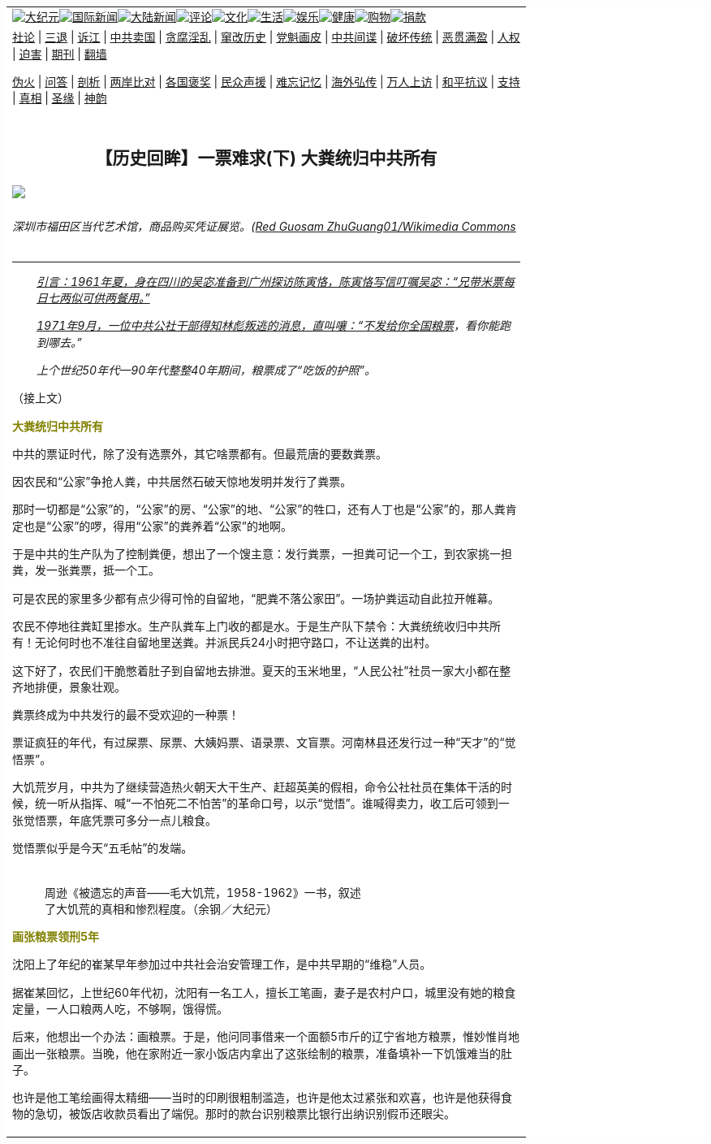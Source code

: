 <a name="1" id="1" target="_blank"></a><span id="1"></span>
<table align=center border="0"><tr><td colspan="2" VALIGN=TOP><a href="/gb/nsc413.md#1"><img src="https://raw.githubusercontent.com/jbnpp2467/www/master/t/djy/1.jpg" title="大纪元"></a><a href="/gb/n24hr.md#1"><img src="https://raw.githubusercontent.com/jbnpp2467/www/master/t/djy/3.jpg" title="国际新闻"></a><a href="/gb/nsc413.md#1"><img src="https://raw.githubusercontent.com/jbnpp2467/www/master/t/djy/4.jpg" title="大陆新闻"></a><a href="/gb/news392.md#1"><img src="https://raw.githubusercontent.com/jbnpp2467/www/master/t/djy/5.jpg" title="评论"></a><a href="/gb/news2007.md#1"><img src="https://raw.githubusercontent.com/jbnpp2467/www/master/t/djy/6.jpg" title="文化"></a><a href="/gb/news2008.md#1"><img src="https://raw.githubusercontent.com/jbnpp2467/www/master/t/djy/7.jpg" title="生活"></a><a href="/gb/ncyule.md#1"><img src="https://raw.githubusercontent.com/jbnpp2467/www/master/t/djy/8.jpg" title="娱乐"></a><a href="/gb/nsc1002.md#1"><img src="https://raw.githubusercontent.com/jbnpp2467/www/master/t/djy/9.jpg" title="健康"><a href="https://www.youlucky.com"><img src="https://raw.githubusercontent.com/jbnpp2467/www/master/t/djy/10.jpg" title="购物"></a><a href="https://donate.epochtimes.com/?utm_medium=epochtimes&utm_source=referral&utm_campaign=donate_button_djyarticleheader"><img src="https://raw.githubusercontent.com/jbnpp2467/www/master/t/djy/12.jpg" title="捐款"></a></td></tr>
<tr><td colspan="2" VALIGN=TOP><a target="_blank" href="/gb/9p.md#1">社论</a> | <a target="_blank" href="/gb/nf5657.md#1">三退</a> | <a target="_blank" href="/gb/nf6124.md#1">诉江</a> | <a target="_blank" href="/gb/nf1176117.md#1">中共卖国</a> | <a target="_blank" href="/gb/nf5773.md#1">贪腐淫乱</a> | <a target="_blank" href="/gb/nf1176115.md#1">窜改历史</a> | <a target="_blank" href="/gb/nf1176107.md#1">党魁画皮</a> | <a target="_blank" href="/gb/nf1320400.md#1">中共间谍</a> | <a target="_blank" href="/gb/nf1176114.md#1">破坏传统</a> | <a target="_blank" href="https://github.com/jbnpp2467/ntdtv/blob/master/gb/prog447_1.md#1">恶贯满盈</a> | <a target="_blank" href="/gb/ncid278.md#1">人权</a> | <a target="_blank" href="/gb/nf1176111.md#1">迫害</a> | <a target="_blank" href="https://gitlab.com/szzdlab/mh-qikan/blob/master/README.md#1">期刊</a> | <a target="_blank" href="https://github.com/bannedbook/fanqiang/wiki">翻墙</a></p><p><a target="_blank" href="/gb/nf5562.md#1">伪火</a> | <a target="_blank" href="/gb/nf4378.md#1">问答</a> | <a target="_blank" href="/gb/nf5792.md#1">剖析</a> | <a target="_blank" href="/gb/nf5735.md#1">两岸比对</a> | <a target="_blank" href="/gb/nf6119.md#1">各国褒奖</a> | <a target="_blank" href="/gb/nf6120.md#1">民众声援</a> | <a target="_blank" href="/gb/nf1188594.md#1">难忘记忆</a> | <a target="_blank" href="/gb/nf3180.md#1">海外弘传</a> | <a target="_blank" href="/gb/nf5410.md#1">万人上访</a> | <a target="_blank" href="https://github.com/jbnpp2467/ntdtv/blob/master/gb/prog1530_1.md#1">和平抗议</a> | <a target="_blank" href="/gb/nf4386.md#1">支持</a> | <a target="_blank" href="/gb/nf4389.md#1">真相</a> | <a target="_blank" href="/gb/nf5790.md#1">圣缘</a> | <a target="_blank" href="/gb/nf4786.md#1">神韵</a></td></tr>
<tr><td VALIGN=TOP width="626"><h2 align=center>【历史回眸】一票难求(下) 大粪统归中共所有</h2>
<img width="600" src="https://i.epochtimes.com/assets/uploads/2019/09/bad7e90966dcd5763fc615737cfbf7db-1-600x400.jpg" />
<h6>深圳市福田区当代艺术馆，商品购买凭证展览。(<a href="https://commons.wikimedia.org/wiki/File:SZ_%E6%B7%B1%E5%9C%B3%E5%B8%82_Shenzhen_%E7%A6%8F%E7%94%B0%E5%8D%80_Futian_%E7%95%B6%E4%BB%A3%E8%97%9D%E8%A1%93%E9%A4%A8_MOCAPE_Great_trend_in_Pear_River_%E5%A4%A7%E6%BD%AE%E8%B5%B7%E7%8F%A0%E6%B1%9F_Guangdong_Economic_open_reform_history_%E5%BB%A3%E6%9D%B1%E6%94%B9%E9%9D%A9%E9%96%8B%E6%94%BE40%E5%91%A8%E5%B9%B4%E5%B1%95%E8%A6%BD_40th_years_Exhibition_in_November_2018_SSG_126.jpg?uselang=zh-tw">Red Guosam ZhuGuang01/Wikimedia Commons
</h6>
<hr>
<p style="padding-left: 30px;"><em>引言：1961年夏，身在四川的吴宓准备到广州探访陈寅恪，陈寅恪写信叮嘱吴宓：“兄带米票每日七两似可供两餐用。”</em></p>
<p style="padding-left: 30px;"><em>1971年9月，一位中共公社干部得知林彪叛逃的消息，直叫嚷：“不发给你全国<ahref="/gb/tag/%E7%B2%AE%E7%A5%A8.md#1">粮票</a>，看你能跑到哪去。”</em></p>
<p style="padding-left: 30px;"><em>上个世纪50年代—90年代整整40年期间，<ahref="/gb/tag/%E7%B2%AE%E7%A5%A8.md#1">粮票</a>成了“吃饭的护照”。</em></p>
<p>（<ahref="/gb/19/9/13/n11519278.md#1">接上文</a>）</p>
<p><strong><span style="color: #808000;">大粪统归中共所有</span></strong></p>
<p>中共的<ahref="/gb/tag/%E7%A5%A8%E8%AF%81%E6%97%B6%E4%BB%A3.md#1">票证时代</a>，除了没有选票外，其它啥票都有。但最荒唐的要数粪票。</p>
<p>因农民和“公家”争抢人粪，中共居然石破天惊地发明并发行了粪票。</p>
<p>那时一切都是“公家”的，“公家”的房、“公家”的地、“公家”的牲口，还有人丁也是“公家”的，那人粪肯定也是“公家”的啰，得用“公家”的粪养着“公家”的地啊。</p>
<p>于是中共的生产队为了控制粪便，想出了一个馊主意：发行粪票，一担粪可记一个工，到农家挑一担粪，发一张粪票，抵一个工。</p>
<p>可是农民的家里多少都有点少得可怜的自留地，“肥粪不落公家田”。一场护粪运动自此拉开帷幕。</p>
<p>农民不停地往粪缸里掺水。生产队粪车上门收的都是水。于是生产队下禁令：大粪统统收归中共所有！无论何时也不准往自留地里送粪。并派民兵24小时把守路口，不让送粪的出村。</p>
<p>这下好了，农民们干脆憋着肚子到自留地去排泄。夏天的玉米地里，“人民公社”社员一家大小都在整齐地排便，景象壮观。</p>
<p>粪票终成为中共发行的最不受欢迎的一种票！</p>
<p>票证疯狂的年代，有过屎票、尿票、大姨妈票、语录票、文盲票。河南林县还发行过一种“天才”的“觉悟票”。</p>
<p><ahref="/gb/tag/%E5%A4%A7%E9%A5%A5%E8%8D%92.md#1">大饥荒</a>岁月，中共为了继续营造热火朝天大干生产、赶超英美的假相，命令公社社员在集体干活的时候，统一听从指挥、喊“一不怕死二不怕苦”的革命口号，以示“觉悟”。谁喊得卖力，收工后可领到一张觉悟票，年底凭票可多分一点儿粮食。</p>
<p>觉悟票似乎是今天“五毛帖”的发端。</p>
<figure id="attachment_5645172" style="width: 400px" class="wp-caption aligncenter"><ahref="https://i.epochtimes.com/assets/uploads/2014/01/140122112114100615.jpg"><img class="size-full wp-image-5645172" src="https://i.epochtimes.com/assets/uploads/2014/01/140122112114100615.jpg" alt="" width="400" b="600" /></a><figcaption class="wp-caption-text">周逊《被遗忘的声音——毛<ahref="/gb/tag/%E5%A4%A7%E9%A5%A5%E8%8D%92.md#1">大饥荒</a>，1958-1962》一书，叙述了大饥荒的真相和惨烈程度。（余钢／大纪元）</figcaption></figure>
<p><strong><span style="color: #808000;">画张粮票领刑5年</span></strong></p>
<p>沈阳上了年纪的崔某早年参加过中共社会治安管理工作，是中共早期的“维稳”人员。</p>
<p>据崔某回忆，上世纪60年代初，沈阳有一名工人，擅长工笔画，妻子是农村户口，城里没有她的粮食定量，一人口粮两人吃，不够啊，饿得慌。</p>
<p>后来，他想出一个办法：画粮票。于是，他问同事借来一个面额5市斤的辽宁省地方粮票，惟妙惟肖地画出一张粮票。当晚，他在家附近一家小饭店内拿出了这张绘制的粮票，准备填补一下饥饿难当的肚子。</p>
<p>也许是他工笔绘画得太精细——当时的印刷很粗制滥造，也许是他太过紧张和欢喜，也许是他获得食物的急切，被饭店收款员看出了端倪。那时的款台识别粮票比银行出纳识别假币还眼尖。</p>